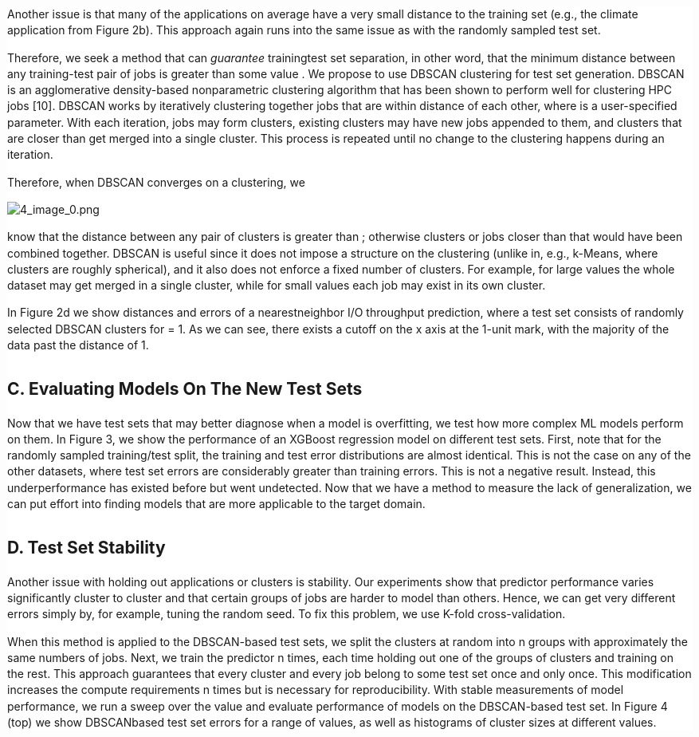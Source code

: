 Another issue is that many of the applications on average have a very small distance to the training set (e.g., the climate application from Figure 2b). This approach again runs into the same issue as with the randomly sampled test set.

Therefore, we seek a method that can *guarantee* trainingtest set separation, in other word, that the minimum distance between any training-test pair of jobs is greater than some value . We propose to use DBSCAN clustering for test set generation. DBSCAN is an agglomerative density-based nonparametric clustering algorithm that has been shown to perform well for clustering HPC jobs [10]. DBSCAN works by iteratively clustering together jobs that are within  distance of each other, where  is a user-specified parameter. With each iteration, jobs may form clusters, existing clusters may have new jobs appended to them, and clusters that are closer than get merged into a single cluster. This process is repeated until no change to the clustering happens during an iteration.

Therefore, when DBSCAN converges on a clustering, we

![4_image_0.png](4_image_0.png)

know that the distance between any pair of clusters is greater than ; otherwise clusters or jobs closer than that would have been combined together. DBSCAN is useful since it does not impose a structure on the clustering (unlike in, e.g., k-Means, where clusters are roughly spherical), and it also does not enforce a fixed number of clusters. For example, for large values the whole dataset may get merged in a single cluster, while for small values each job may exist in its own cluster.

In Figure 2d we show distances and errors of a nearestneighbor I/O throughput prediction, where a test set consists of randomly selected DBSCAN clusters for  = 1. As we can see, there exists a cutoff on the x axis at the 1-unit mark, with the majority of the data past the distance of 1.

## C. Evaluating Models On The New Test Sets

Now that we have test sets that may better diagnose when a model is overfitting, we test how more complex ML models perform on them. In Figure 3, we show the performance of an XGBoost regression model on different test sets. First, note that for the randomly sampled training/test split, the training and test error distributions are almost identical. This is not the case on any of the other datasets, where test set errors are considerably greater than training errors. This is not a negative result. Instead, this underperformance has existed before but went undetected. Now that we have a method to measure the lack of generalization, we can put effort into finding models that are more applicable to the target domain.

## D. Test Set Stability

Another issue with holding out applications or clusters is stability. Our experiments show that predictor performance varies significantly cluster to cluster and that certain groups of jobs are harder to model than others. Hence, we can get very different errors simply by, for example, tuning the random seed. To fix this problem, we use K-fold cross-validation.

When this method is applied to the DBSCAN-based test sets, we split the clusters at random into n groups with approximately the same numbers of jobs. Next, we train the predictor n times, each time holding out one of the groups of clusters and training on the rest. This approach guarantees that every cluster and every job belong to some test set once and only once. This modification increases the compute requirements n times but is necessary for reproducibility. With stable measurements of model performance, we run a sweep over the  value and evaluate performance of models on the DBSCAN-based test set. In Figure 4 (top) we show DBSCANbased test set errors for a range of  values, as well as histograms of cluster sizes at different  values.

